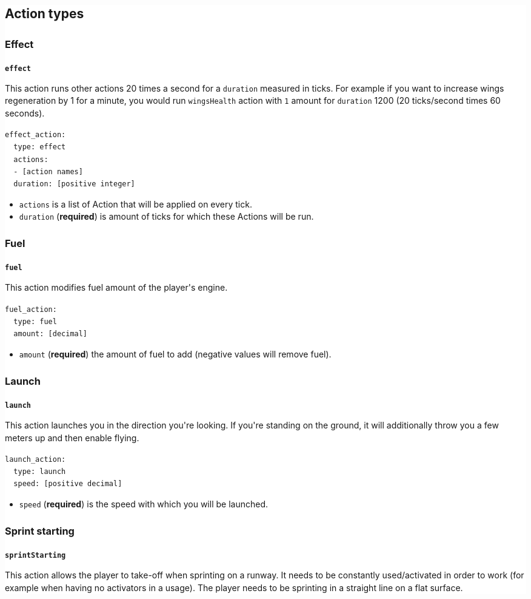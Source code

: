 ## Action types

### Effect

**`effect`**

This action runs other actions 20 times a second for a `duration` measured in ticks. For example if you want to increase wings regeneration by 1 for a minute, you would run `wingsHealth` action with `1` amount for `duration` 1200 (20 ticks/second times 60 seconds).

```
effect_action:
  type: effect
  actions:
  - [action names]
  duration: [positive integer]
```

* `actions` is a list of Action that will be applied on every tick.
* `duration` (**required**) is amount of ticks for which these Actions will be run.

### Fuel

**`fuel`**

This action modifies fuel amount of the player's engine.

```
fuel_action:
  type: fuel
  amount: [decimal]
```

* `amount` (**required**) the amount of fuel to add (negative values will remove fuel).

### Launch

**`launch`**

This action launches you in the direction you're looking. If you're standing on the ground, it will additionally throw you a few meters up and then enable flying.

```
launch_action:
  type: launch
  speed: [positive decimal]
```

* `speed` (**required**) is the speed with which you will be launched.

### Sprint starting

**`sprintStarting`**

This action allows the player to take-off when sprinting on a runway. It needs to be constantly used/activated in order to work (for example when having no activators in a usage). The player needs to be sprinting in a straight line on a flat surface.
